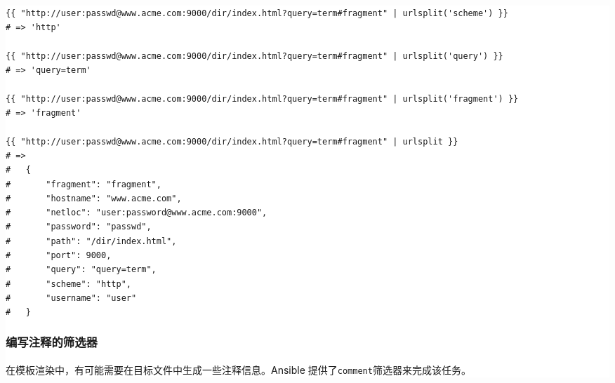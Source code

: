     {{ "http://user:passwd@www.acme.com:9000/dir/index.html?query=term#fragment" | urlsplit('scheme') }}
    # => 'http'

    {{ "http://user:passwd@www.acme.com:9000/dir/index.html?query=term#fragment" | urlsplit('query') }}
    # => 'query=term'

    {{ "http://user:passwd@www.acme.com:9000/dir/index.html?query=term#fragment" | urlsplit('fragment') }}
    # => 'fragment'

    {{ "http://user:passwd@www.acme.com:9000/dir/index.html?query=term#fragment" | urlsplit }}
    # =>
    #   {
    #       "fragment": "fragment",
    #       "hostname": "www.acme.com",
    #       "netloc": "user:password@www.acme.com:9000",
    #       "password": "passwd",
    #       "path": "/dir/index.html",
    #       "port": 9000,
    #       "query": "query=term",
    #       "scheme": "http",
    #       "username": "user"
    #   }

### 编写注释的筛选器

在模板渲染中，有可能需要在目标文件中生成一些注释信息。Ansible 提供了`comment`筛选器来完成该任务。
